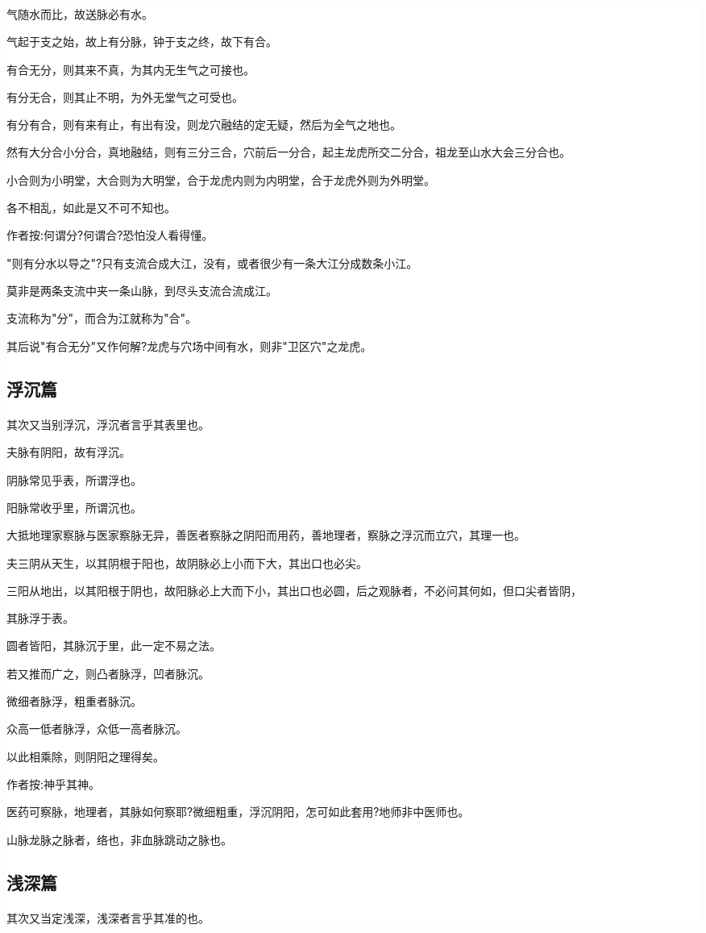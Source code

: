 气随水而比，故送脉必有水。

气起于支之始，故上有分脉，钟于支之终，故下有合。

有合无分，则其来不真，为其内无生气之可接也。

有分无合，则其止不明，为外无堂气之可受也。

有分有合，则有来有止，有出有没，则龙穴融结的定无疑，然后为全气之地也。

然有大分合小分合，真地融结，则有三分三合，穴前后一分合，起主龙虎所交二分合，祖龙至山水大会三分合也。

小合则为小明堂，大合则为大明堂，合于龙虎内则为内明堂，合于龙虎外则为外明堂。

各不相乱，如此是又不可不知也。

作者按:何谓分?何谓合?恐怕没人看得懂。

"则有分水以导之"?只有支流合成大江，没有，或者很少有一条大江分成数条小江。

莫非是两条支流中夹一条山脉，到尽头支流合流成江。

支流称为"分"，而合为江就称为"合"。

其后说"有合无分"又作何解?龙虎与穴场中间有水，则非"卫区穴"之龙虎。

## 浮沉篇

其次又当别浮沉，浮沉者言乎其表里也。

夫脉有阴阳，故有浮沉。

阴脉常见乎表，所谓浮也。

阳脉常收乎里，所谓沉也。

大抵地理家察脉与医家察脉无异，善医者察脉之阴阳而用药，善地理者，察脉之浮沉而立穴，其理一也。

夫三阴从天生，以其阴根于阳也，故阴脉必上小而下大，其出口也必尖。

三阳从地出，以其阳根于阴也，故阳脉必上大而下小，其出口也必圆，后之观脉者，不必问其何如，但口尖者皆阴，

其脉浮于表。

圆者皆阳，其脉沉于里，此一定不易之法。

若又推而广之，则凸者脉浮，凹者脉沉。

微细者脉浮，粗重者脉沉。

众高一低者脉浮，众低一高者脉沉。

以此相乘除，则阴阳之理得矣。

作者按:神乎其神。

医药可察脉，地理者，其脉如何察耶?微细粗重，浮沉阴阳，怎可如此套用?地师非中医师也。

山脉龙脉之脉者，络也，非血脉跳动之脉也。

## 浅深篇

其次又当定浅深，浅深者言乎其准的也。
